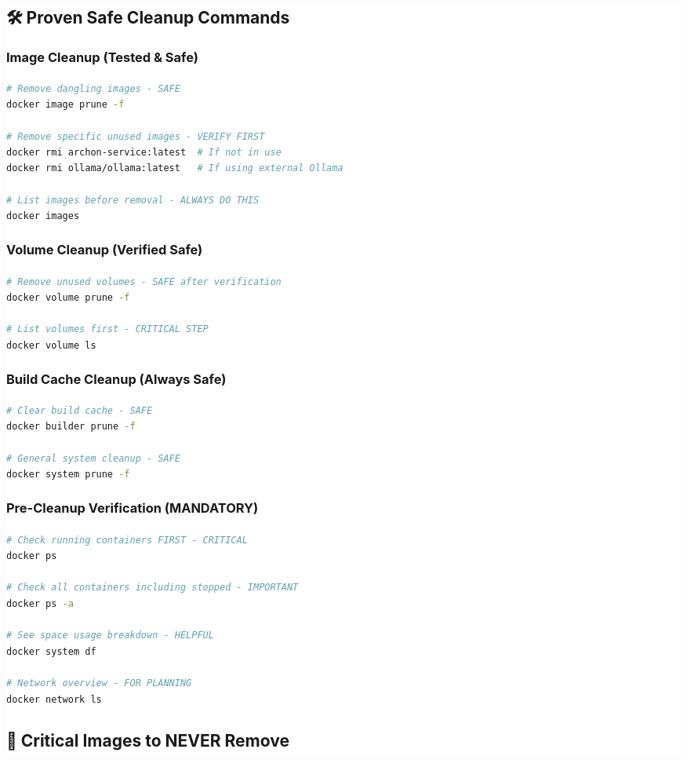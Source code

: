 ## 🛠️ Proven Safe Cleanup Commands

### Image Cleanup (Tested & Safe)
```bash
# Remove dangling images - SAFE
docker image prune -f

# Remove specific unused images - VERIFY FIRST
docker rmi archon-service:latest  # If not in use
docker rmi ollama/ollama:latest   # If using external Ollama

# List images before removal - ALWAYS DO THIS
docker images
```

### Volume Cleanup (Verified Safe)
```bash
# Remove unused volumes - SAFE after verification
docker volume prune -f

# List volumes first - CRITICAL STEP
docker volume ls
```

### Build Cache Cleanup (Always Safe)
```bash
# Clear build cache - SAFE
docker builder prune -f

# General system cleanup - SAFE
docker system prune -f
```

### Pre-Cleanup Verification (MANDATORY)
```bash
# Check running containers FIRST - CRITICAL
docker ps

# Check all containers including stopped - IMPORTANT  
docker ps -a

# See space usage breakdown - HELPFUL
docker system df

# Network overview - FOR PLANNING
docker network ls
```

## 🚨 Critical Images to NEVER Remove
